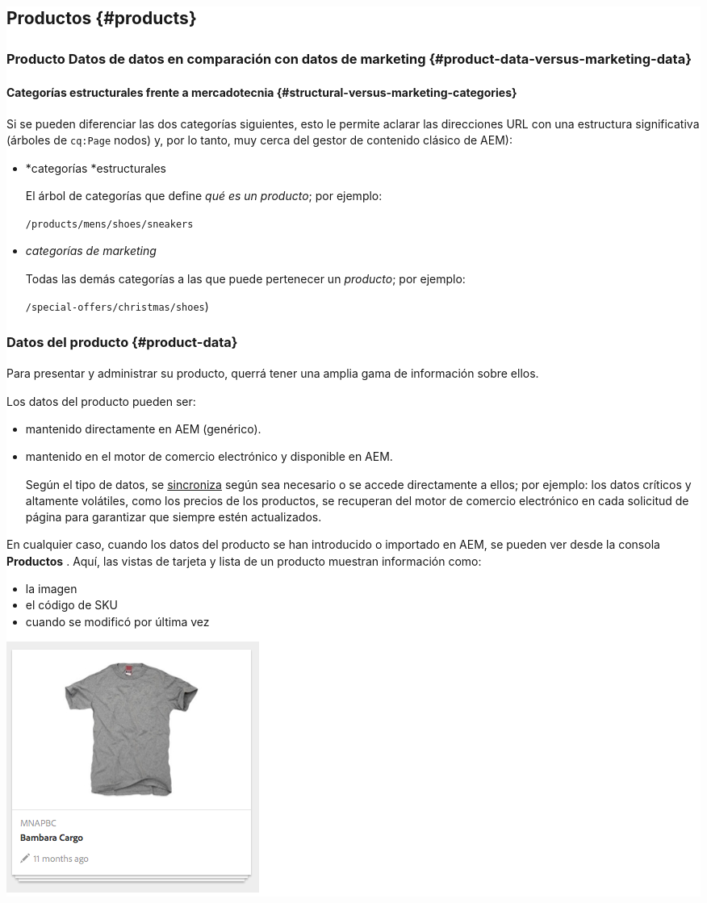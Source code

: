 ## Productos {#products}

### Producto Datos de datos en comparación con datos de marketing {#product-data-versus-marketing-data}

#### Categorías estructurales frente a mercadotecnia {#structural-versus-marketing-categories}

Si se pueden diferenciar las dos categorías siguientes, esto le permite aclarar las direcciones URL con una estructura significativa (árboles de `cq:Page` nodos) y, por lo tanto, muy cerca del gestor de contenido clásico de AEM):

* *categorías *estructurales

   El árbol de categorías que define *qué es un producto*; por ejemplo:

   `/products/mens/shoes/sneakers`

* *categorías de marketing*

   Todas las demás categorías a las que puede pertenecer un *producto*; por ejemplo:

   `/special-offers/christmas/shoes`)

### Datos del producto {#product-data}

Para presentar y administrar su producto, querrá tener una amplia gama de información sobre ellos.

Los datos del producto pueden ser:

* mantenido directamente en AEM (genérico).
* mantenido en el motor de comercio electrónico y disponible en AEM.

   Según el tipo de datos, se [sincroniza](#catalog-maintenance-data-synchronization) según sea necesario o se accede directamente a ellos; por ejemplo: los datos críticos y altamente volátiles, como los precios de los productos, se recuperan del motor de comercio electrónico en cada solicitud de página para garantizar que siempre estén actualizados.

En cualquier caso, cuando los datos del producto se han introducido o importado en AEM, se pueden ver desde la consola **Productos** . Aquí, las vistas de tarjeta y lista de un producto muestran información como:

* la imagen
* el código de SKU
* cuando se modificó por última vez

![climage_1-7](assets/chlimage_1-7.png)
